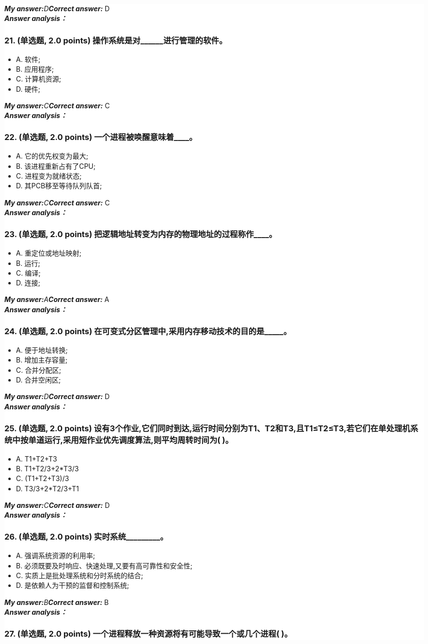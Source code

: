 _**My answer:**_D_**Correct answer:**_ D<br />_**Answer analysis：**_
### 21. (单选题, 2.0 points) 操作系统是对______进行管理的软件。

- A. 软件;
- B. 应用程序;
- C. 计算机资源;
- D. 硬件;

_**My answer:**_C_**Correct answer:**_ C<br />_**Answer analysis：**_
### 22. (单选题, 2.0 points) 一个进程被唤醒意味着____。

- A. 它的优先权变为最大;
- B. 该进程重新占有了CPU;
- C. 进程变为就绪状态;
- D. 其PCB移至等待队列队首;

_**My answer:**_C_**Correct answer:**_ C<br />_**Answer analysis：**_
### 23. (单选题, 2.0 points) 把逻辑地址转变为内存的物理地址的过程称作____。

- A. 重定位或地址映射;
- B. 运行;
- C. 编译;
- D. 连接;

_**My answer:**_A_**Correct answer:**_ A<br />_**Answer analysis：**_
### 24. (单选题, 2.0 points) 在可变式分区管理中,采用内存移动技术的目的是_____。

- A. 便于地址转换;
- B. 增加主存容量;
- C. 合并分配区;
- D. 合并空闲区;

_**My answer:**_D_**Correct answer:**_ D<br />_**Answer analysis：**_
### 25. (单选题, 2.0 points) 设有3个作业,它们同时到达,运行时间分别为T1、T2和T3,且T1≤T2≤T3,若它们在单处理机系统中按单道运行,采用短作业优先调度算法,则平均周转时间为( )。

- A. T1+T2+T3
- B. T1+T2/3+2*T3/3
- C. (T1+T2+T3)/3
- D. T3/3+2*T2/3+T1

_**My answer:**_C_**Correct answer:**_ D<br />_**Answer analysis：**_
### 26. (单选题, 2.0 points) 实时系统_________。

- A. 强调系统资源的利用率;
- B. 必须既要及时响应、快速处理,又要有高可靠性和安全性;
- C. 实质上是批处理系统和分时系统的结合;
- D. 是依赖人为干预的监督和控制系统;

_**My answer:**_B_**Correct answer:**_ B<br />_**Answer analysis：**_
### 27. (单选题, 2.0 points) 一个进程释放一种资源将有可能导致一个或几个进程( )。
